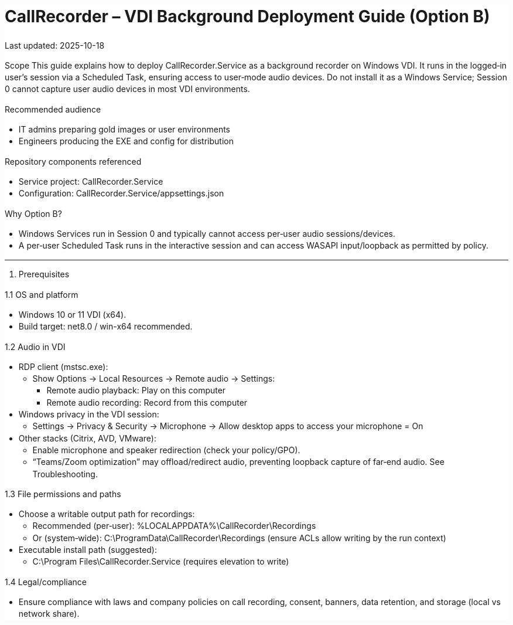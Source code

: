# CallRecorder – VDI Background Deployment Guide (Option B)

Last updated: 2025-10-18

Scope
This guide explains how to deploy CallRecorder.Service as a background recorder on Windows VDI. It runs in the logged‑in user’s session via a Scheduled Task, ensuring access to user‑mode audio devices. Do not install it as a Windows Service; Session 0 cannot capture user audio devices in most VDI environments.

Recommended audience
- IT admins preparing gold images or user environments
- Engineers producing the EXE and config for distribution

Repository components referenced
- Service project: CallRecorder.Service
- Configuration: CallRecorder.Service/appsettings.json

Why Option B?
- Windows Services run in Session 0 and typically cannot access per‑user audio sessions/devices.
- A per‑user Scheduled Task runs in the interactive session and can access WASAPI input/loopback as permitted by policy.

----------------------------------------

1) Prerequisites

1.1 OS and platform
- Windows 10 or 11 VDI (x64).
- Build target: net8.0 / win-x64 recommended.

1.2 Audio in VDI
- RDP client (mstsc.exe):
  - Show Options → Local Resources → Remote audio → Settings:
    - Remote audio playback: Play on this computer
    - Remote audio recording: Record from this computer
- Windows privacy in the VDI session:
  - Settings → Privacy & Security → Microphone → Allow desktop apps to access your microphone = On
- Other stacks (Citrix, AVD, VMware):
  - Enable microphone and speaker redirection (check your policy/GPO).
  - “Teams/Zoom optimization” may offload/redirect audio, preventing loopback capture of far‑end audio. See Troubleshooting.

1.3 File permissions and paths
- Choose a writable output path for recordings:
  - Recommended (per‑user): %LOCALAPPDATA%\CallRecorder\Recordings
  - Or (system‑wide): C:\ProgramData\CallRecorder\Recordings (ensure ACLs allow writing by the run context)
- Executable install path (suggested):
  - C:\Program Files\CallRecorder.Service (requires elevation to write)

1.4 Legal/compliance
- Ensure compliance with laws and company policies on call recording, consent, banners, data retention, and storage (local vs network share).

